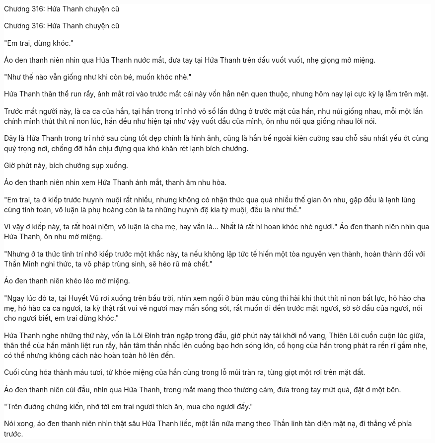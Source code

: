 




Chương 316: Hứa Thanh chuyện cũ


Chương 316: Hứa Thanh chuyện cũ

"Em trai, đừng khóc."

Áo đen thanh niên nhìn qua Hứa Thanh nước mắt, đưa tay tại Hứa Thanh trên đầu vuốt vuốt, nhẹ giọng mở miệng.

"Như thế nào vẫn giống như khi còn bé, muốn khóc nhè."

Hứa Thanh thân thể run rẩy, ánh mắt rơi vào trước mắt cái này vốn hẳn nên quen thuộc, nhưng hôm nay lại cực kỳ lạ lẫm trên mặt.

Trước mắt người này, là ca ca của hắn, tại hắn trong trí nhớ vô số lần đứng ở trước mặt của hắn, như núi giống nhau, mỗi một lần chính mình thút thít nỉ non lúc, hắn đều như hiện tại như vậy vuốt đầu của mình, ôn nhu nói qua giống nhau lời nói.

Đây là Hứa Thanh trong trí nhớ sau cùng tốt đẹp chính là hình ảnh, cũng là hắn bề ngoài kiên cường sau chỗ sâu nhất yếu ớt cùng quý trọng nơi, chống đỡ hắn chịu đựng qua khó khăn rét lạnh bích chướng.

Giờ phút này, bích chướng sụp xuống.

Áo đen thanh niên nhìn xem Hứa Thanh ánh mắt, thanh âm nhu hòa.

"Em trai, ta ở kiếp trước huynh muội rất nhiều, nhưng không có nhận thức qua quá nhiều thế gian ôn nhu, gặp đều là lạnh lùng cùng tính toán, vô luận là phụ hoàng còn là ta những huynh đệ kia tỷ muội, đều là như thế."

Vì vậy ở kiếp này, ta rất hoài niệm, vô luận là cha mẹ, hay vẫn là... Nhất là rất hỉ hoan khóc nhè ngươi." Áo đen thanh niên nhìn qua Hứa Thanh, ôn nhu mở miệng.

"Nhưng ở ta thức tỉnh trí nhớ kiếp trước một khắc này, ta nếu không lập tức tế hiến một tòa nguyên vẹn thành, hoàn thành đối với Thần Minh nghi thức, ta vô pháp trùng sinh, sẽ héo rũ mà chết."

Áo đen thanh niên khéo léo mở miệng.

"Ngay lúc đó ta, tại Huyết Vũ rơi xuống trên bầu trời, nhìn xem ngồi ở bùn máu cùng thi hài khi thút thít nỉ non bất lực, hô hào cha mẹ, hô hào ca ca ngươi, ta kỳ thật rất vui vẻ ngươi may mắn sống sót, rất muốn đi đến trước mặt ngươi, sờ sờ đầu của ngươi, nói cho ngươi biết, em trai đừng khóc."

Hứa Thanh nghe những thứ này, vốn là Lôi Đình tràn ngập trong đầu, giờ phút này tái khởi nổ vang, Thiên Lôi cuồn cuộn lúc giữa, thân thể của hắn mãnh liệt run rẩy, hắn tâm thần nhấc lên cuồng bạo hơn sóng lớn, cổ họng của hắn trong phát ra rền rĩ gầm nhẹ, có thể nhưng không cách nào hoàn toàn hô lên đến.

Cuối cùng hóa thành máu tươi, từ khóe miệng của hắn cùng trong lỗ mũi tràn ra, từng giọt một rơi trên mặt đất.

Áo đen thanh niên cúi đầu, nhìn qua Hứa Thanh, trong mắt mang theo thương cảm, đưa trong tay mứt quả, đặt ở một bên.

"Trên đường chứng kiến, nhớ tới em trai ngươi thích ăn, mua cho ngươi đấy."

Nói xong, áo đen thanh niên nhìn thật sâu Hứa Thanh liếc, một lần nữa mang theo Thần linh tàn diện mặt nạ, đi thẳng về phía trước.
